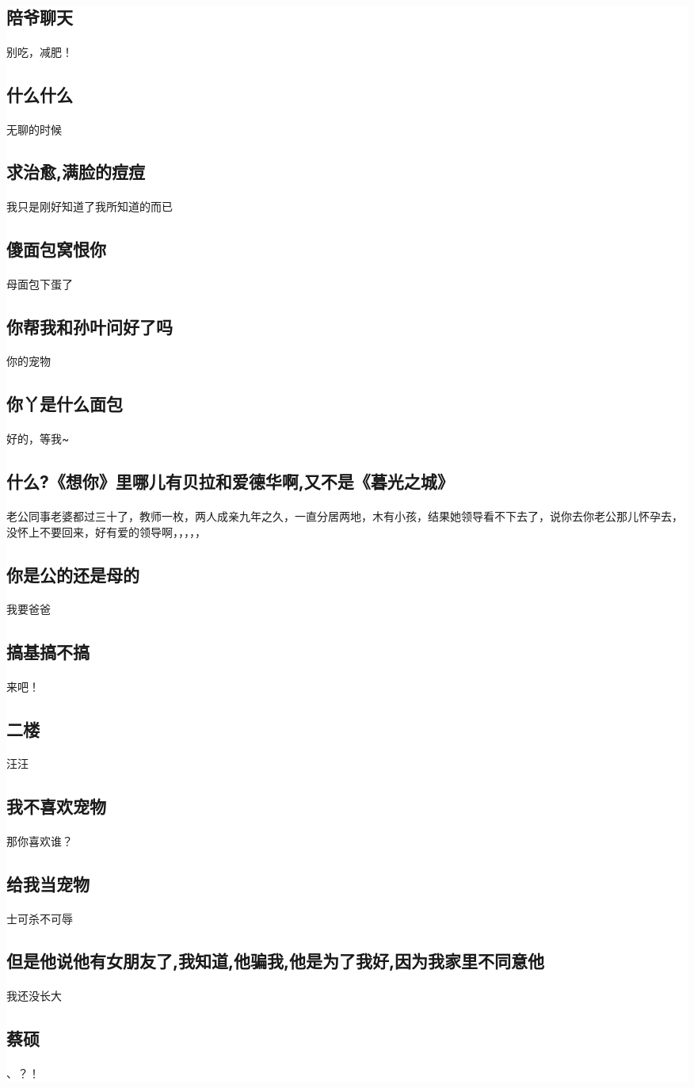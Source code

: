 ## 陪爷聊天
别吃，减肥！

## 什么什么
无聊的时候

## 求治愈,满脸的痘痘
我只是刚好知道了我所知道的而已

## 傻面包窝恨你
母面包下蛋了

## 你帮我和孙叶问好了吗
你的宠物

## 你丫是什么面包
好的，等我~

## 什么?《想你》里哪儿有贝拉和爱德华啊,又不是《暮光之城》
老公同事老婆都过三十了，教师一枚，两人成亲九年之久，一直分居两地，木有小孩，结果她领导看不下去了，说你去你老公那儿怀孕去，没怀上不要回来，好有爱的领导啊，，，，，

## 你是公的还是母的
我要爸爸

## 搞基搞不搞
来吧！

## 二楼
汪汪

## 我不喜欢宠物
那你喜欢谁？

## 给我当宠物
士可杀不可辱

## 但是他说他有女朋友了,我知道,他骗我,他是为了我好,因为我家里不同意他
我还没长大

## 蔡硕
、？！

